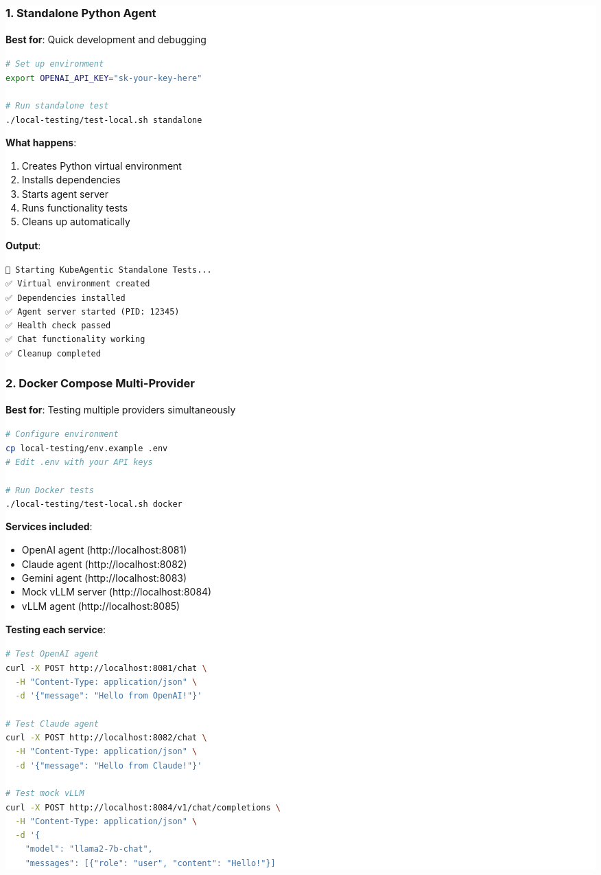 ### 1. Standalone Python Agent

**Best for**: Quick development and debugging

```bash
# Set up environment
export OPENAI_API_KEY="sk-your-key-here"

# Run standalone test
./local-testing/test-local.sh standalone
```

**What happens**:
1. Creates Python virtual environment
2. Installs dependencies
3. Starts agent server
4. Runs functionality tests
5. Cleans up automatically

**Output**:
```
🤖 Starting KubeAgentic Standalone Tests...
✅ Virtual environment created
✅ Dependencies installed
✅ Agent server started (PID: 12345)
✅ Health check passed
✅ Chat functionality working
✅ Cleanup completed
```

### 2. Docker Compose Multi-Provider

**Best for**: Testing multiple providers simultaneously

```bash
# Configure environment
cp local-testing/env.example .env
# Edit .env with your API keys

# Run Docker tests
./local-testing/test-local.sh docker
```

**Services included**:
- OpenAI agent (http://localhost:8081)
- Claude agent (http://localhost:8082) 
- Gemini agent (http://localhost:8083)
- Mock vLLM server (http://localhost:8084)
- vLLM agent (http://localhost:8085)

**Testing each service**:
```bash
# Test OpenAI agent
curl -X POST http://localhost:8081/chat \
  -H "Content-Type: application/json" \
  -d '{"message": "Hello from OpenAI!"}'

# Test Claude agent
curl -X POST http://localhost:8082/chat \
  -H "Content-Type: application/json" \
  -d '{"message": "Hello from Claude!"}'

# Test mock vLLM
curl -X POST http://localhost:8084/v1/chat/completions \
  -H "Content-Type: application/json" \
  -d '{
    "model": "llama2-7b-chat",
    "messages": [{"role": "user", "content": "Hello!"}]
```